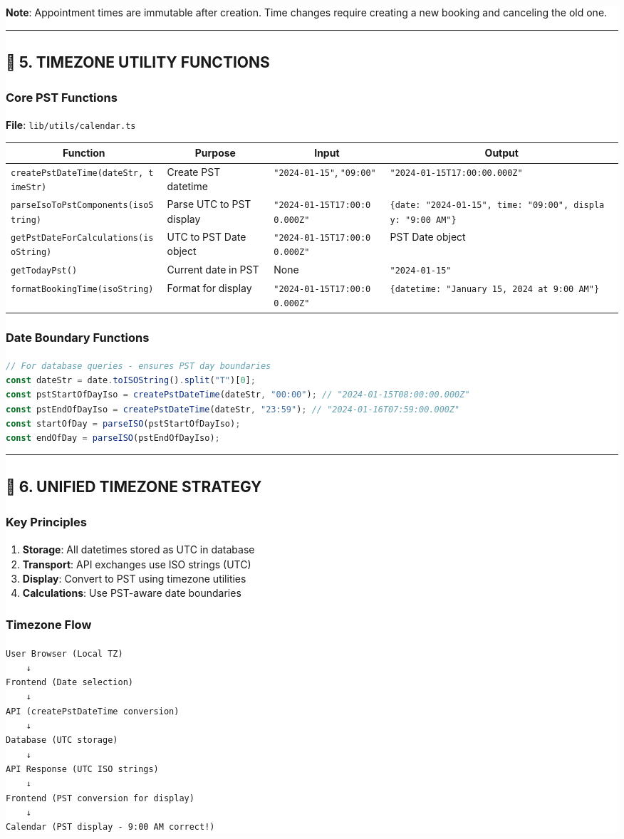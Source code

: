 ```typescript
```

**Note**: Appointment times are immutable after creation. Time changes require creating a new booking and canceling the old one.

---

## 🔧 **5. TIMEZONE UTILITY FUNCTIONS**

### **Core PST Functions**

**File**: `lib/utils/calendar.ts`

| Function                               | Purpose                  | Input                        | Output                                                    |
| -------------------------------------- | ------------------------ | ---------------------------- | --------------------------------------------------------- |
| `createPstDateTime(dateStr, timeStr)`  | Create PST datetime      | `"2024-01-15"`, `"09:00"`    | `"2024-01-15T17:00:00.000Z"`                              |
| `parseIsoToPstComponents(isoString)`   | Parse UTC to PST display | `"2024-01-15T17:00:00.000Z"` | `{date: "2024-01-15", time: "09:00", display: "9:00 AM"}` |
| `getPstDateForCalculations(isoString)` | UTC to PST Date object   | `"2024-01-15T17:00:00.000Z"` | PST Date object                                           |
| `getTodayPst()`                        | Current date in PST      | None                         | `"2024-01-15"`                                            |
| `formatBookingTime(isoString)`         | Format for display       | `"2024-01-15T17:00:00.000Z"` | `{datetime: "January 15, 2024 at 9:00 AM"}`               |

### **Date Boundary Functions**

```typescript
// For database queries - ensures PST day boundaries
const dateStr = date.toISOString().split("T")[0];
const pstStartOfDayIso = createPstDateTime(dateStr, "00:00"); // "2024-01-15T08:00:00.000Z"
const pstEndOfDayIso = createPstDateTime(dateStr, "23:59"); // "2024-01-16T07:59:00.000Z"
const startOfDay = parseISO(pstStartOfDayIso);
const endOfDay = parseISO(pstEndOfDayIso);
```

---

## 🎯 **6. UNIFIED TIMEZONE STRATEGY**

### **Key Principles**

1. **Storage**: All datetimes stored as UTC in database
2. **Transport**: API exchanges use ISO strings (UTC)
3. **Display**: Convert to PST using timezone utilities
4. **Calculations**: Use PST-aware date boundaries

### **Timezone Flow**

```
User Browser (Local TZ)
    ↓
Frontend (Date selection)
    ↓
API (createPstDateTime conversion)
    ↓
Database (UTC storage)
    ↓
API Response (UTC ISO strings)
    ↓
Frontend (PST conversion for display)
    ↓
Calendar (PST display - 9:00 AM correct!)
```
